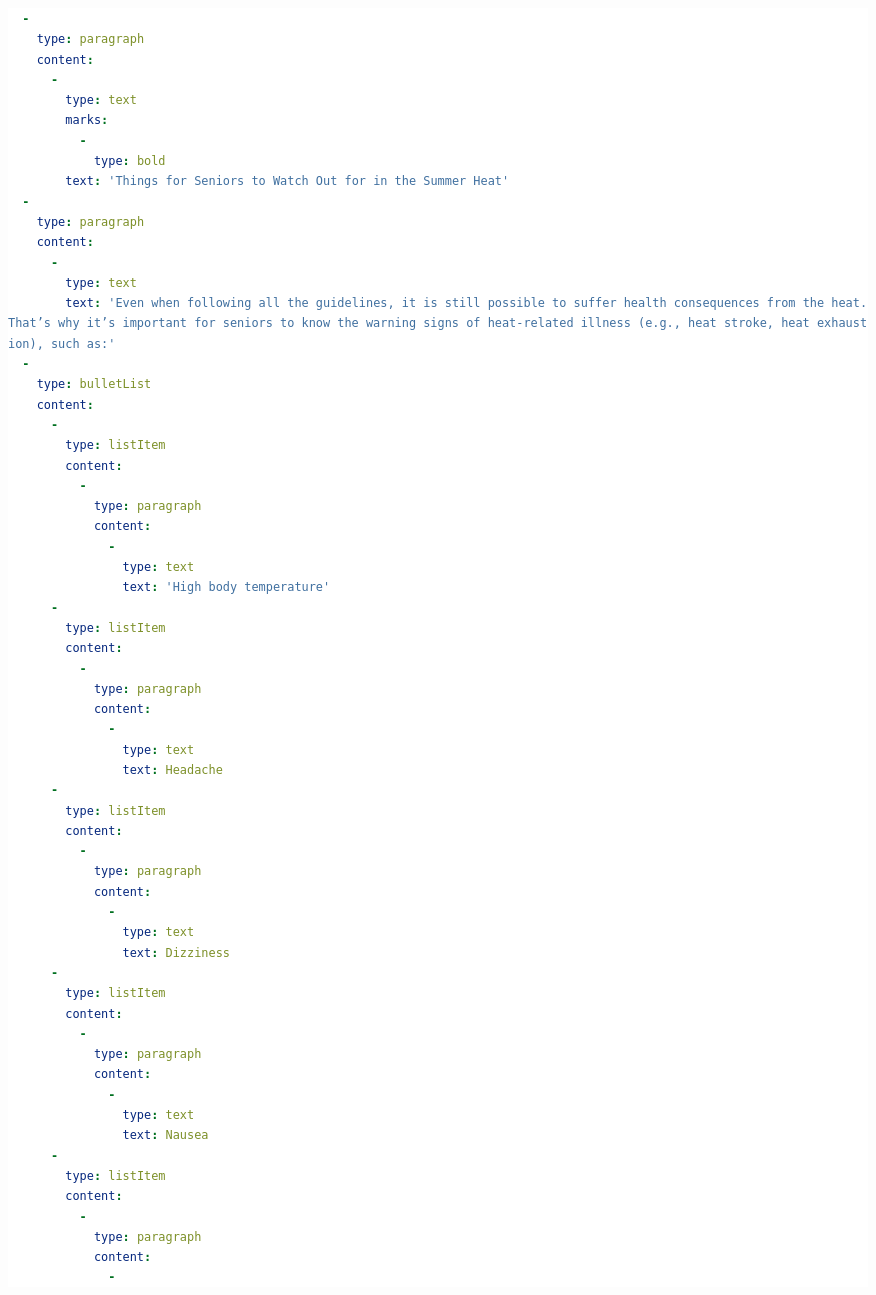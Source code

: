 ```yaml
  -
    type: paragraph
    content:
      -
        type: text
        marks:
          -
            type: bold
        text: 'Things for Seniors to Watch Out for in the Summer Heat'
  -
    type: paragraph
    content:
      -
        type: text
        text: 'Even when following all the guidelines, it is still possible to suffer health consequences from the heat. That’s why it’s important for seniors to know the warning signs of heat-related illness (e.g., heat stroke, heat exhaustion), such as:'
  -
    type: bulletList
    content:
      -
        type: listItem
        content:
          -
            type: paragraph
            content:
              -
                type: text
                text: 'High body temperature'
      -
        type: listItem
        content:
          -
            type: paragraph
            content:
              -
                type: text
                text: Headache
      -
        type: listItem
        content:
          -
            type: paragraph
            content:
              -
                type: text
                text: Dizziness
      -
        type: listItem
        content:
          -
            type: paragraph
            content:
              -
                type: text
                text: Nausea
      -
        type: listItem
        content:
          -
            type: paragraph
            content:
              -
```